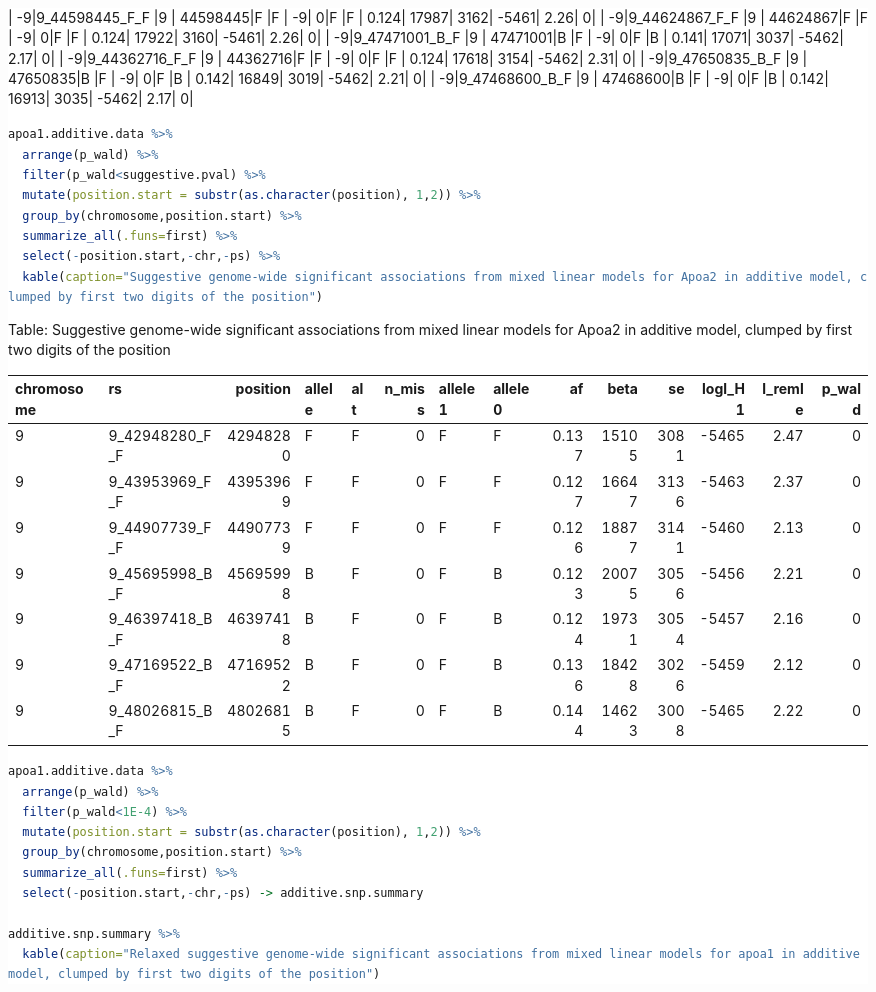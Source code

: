 |  -9|9_44598445_F_F |9          | 44598445|F      |F   | -9|      0|F       |F       | 0.124| 17987| 3162|   -5461|    2.26|      0|
|  -9|9_44624867_F_F |9          | 44624867|F      |F   | -9|      0|F       |F       | 0.124| 17922| 3160|   -5461|    2.26|      0|
|  -9|9_47471001_B_F |9          | 47471001|B      |F   | -9|      0|F       |B       | 0.141| 17071| 3037|   -5462|    2.17|      0|
|  -9|9_44362716_F_F |9          | 44362716|F      |F   | -9|      0|F       |F       | 0.124| 17618| 3154|   -5462|    2.31|      0|
|  -9|9_47650835_B_F |9          | 47650835|B      |F   | -9|      0|F       |B       | 0.142| 16849| 3019|   -5462|    2.21|      0|
|  -9|9_47468600_B_F |9          | 47468600|B      |F   | -9|      0|F       |B       | 0.142| 16913| 3035|   -5462|    2.17|      0|

```r
apoa1.additive.data %>%
  arrange(p_wald) %>% 
  filter(p_wald<suggestive.pval) %>%
  mutate(position.start = substr(as.character(position), 1,2)) %>%
  group_by(chromosome,position.start) %>%
  summarize_all(.funs=first) %>%
  select(-position.start,-chr,-ps) %>%
  kable(caption="Suggestive genome-wide significant associations from mixed linear models for Apoa2 in additive model, clumped by first two digits of the position") 
```



Table: Suggestive genome-wide significant associations from mixed linear models for Apoa2 in additive model, clumped by first two digits of the position

|chromosome |rs             | position|allele |alt | n_miss|allele1 |allele0 |    af|  beta|   se| logl_H1| l_remle| p_wald|
|:----------|:--------------|--------:|:------|:---|------:|:-------|:-------|-----:|-----:|----:|-------:|-------:|------:|
|9          |9_42948280_F_F | 42948280|F      |F   |      0|F       |F       | 0.137| 15105| 3081|   -5465|    2.47|      0|
|9          |9_43953969_F_F | 43953969|F      |F   |      0|F       |F       | 0.127| 16647| 3136|   -5463|    2.37|      0|
|9          |9_44907739_F_F | 44907739|F      |F   |      0|F       |F       | 0.126| 18877| 3141|   -5460|    2.13|      0|
|9          |9_45695998_B_F | 45695998|B      |F   |      0|F       |B       | 0.123| 20075| 3056|   -5456|    2.21|      0|
|9          |9_46397418_B_F | 46397418|B      |F   |      0|F       |B       | 0.124| 19731| 3054|   -5457|    2.16|      0|
|9          |9_47169522_B_F | 47169522|B      |F   |      0|F       |B       | 0.136| 18428| 3026|   -5459|    2.12|      0|
|9          |9_48026815_B_F | 48026815|B      |F   |      0|F       |B       | 0.144| 14623| 3008|   -5465|    2.22|      0|

```r
apoa1.additive.data %>%
  arrange(p_wald) %>% 
  filter(p_wald<1E-4) %>%
  mutate(position.start = substr(as.character(position), 1,2)) %>%
  group_by(chromosome,position.start) %>%
  summarize_all(.funs=first) %>%
  select(-position.start,-chr,-ps) -> additive.snp.summary

additive.snp.summary %>%
  kable(caption="Relaxed suggestive genome-wide significant associations from mixed linear models for apoa1 in additive model, clumped by first two digits of the position") 
```

